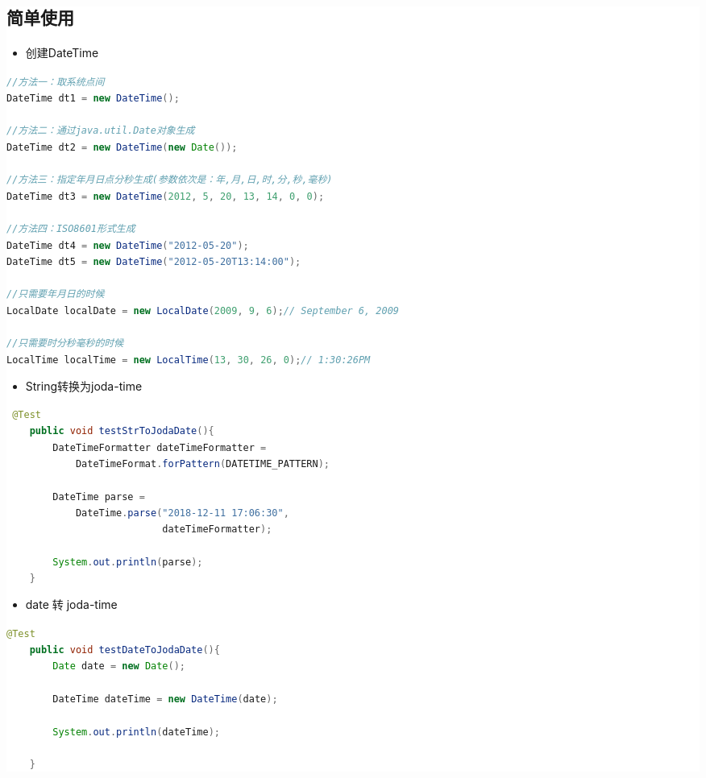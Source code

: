 ## 简单使用

* 创建DateTime

```java
//方法一：取系统点间  
DateTime dt1 = new DateTime();  
  
//方法二：通过java.util.Date对象生成  
DateTime dt2 = new DateTime(new Date());  
  
//方法三：指定年月日点分秒生成(参数依次是：年,月,日,时,分,秒,毫秒)  
DateTime dt3 = new DateTime(2012, 5, 20, 13, 14, 0, 0);  
  
//方法四：ISO8601形式生成  
DateTime dt4 = new DateTime("2012-05-20");  
DateTime dt5 = new DateTime("2012-05-20T13:14:00");  
  
//只需要年月日的时候  
LocalDate localDate = new LocalDate(2009, 9, 6);// September 6, 2009  
  
//只需要时分秒毫秒的时候  
LocalTime localTime = new LocalTime(13, 30, 26, 0);// 1:30:26PM 
```

* String转换为joda-time

```java
 @Test
    public void testStrToJodaDate(){
        DateTimeFormatter dateTimeFormatter =
            DateTimeFormat.forPattern(DATETIME_PATTERN);

        DateTime parse = 
            DateTime.parse("2018-12-11 17:06:30",
                           dateTimeFormatter);

        System.out.println(parse);
    }
```

* date 转 joda-time

```java
@Test
    public void testDateToJodaDate(){
        Date date = new Date();

        DateTime dateTime = new DateTime(date);

        System.out.println(dateTime);

    }
```
